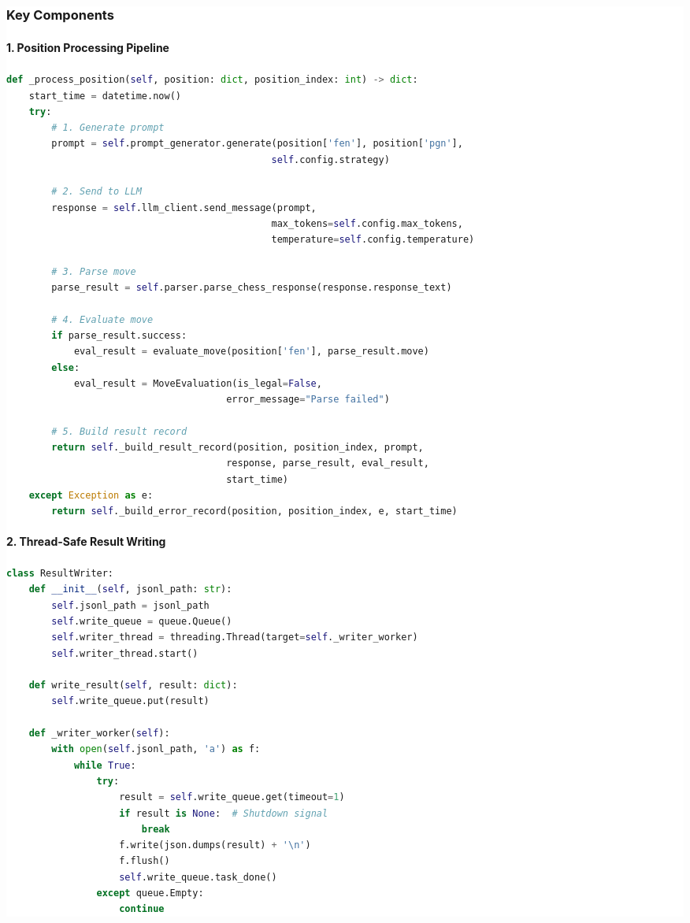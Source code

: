 ### Key Components

#### 1. Position Processing Pipeline
```python
def _process_position(self, position: dict, position_index: int) -> dict:
    start_time = datetime.now()
    try:
        # 1. Generate prompt
        prompt = self.prompt_generator.generate(position['fen'], position['pgn'], 
                                               self.config.strategy)
        
        # 2. Send to LLM
        response = self.llm_client.send_message(prompt, 
                                               max_tokens=self.config.max_tokens,
                                               temperature=self.config.temperature)
        
        # 3. Parse move
        parse_result = self.parser.parse_chess_response(response.response_text)
        
        # 4. Evaluate move
        if parse_result.success:
            eval_result = evaluate_move(position['fen'], parse_result.move)
        else:
            eval_result = MoveEvaluation(is_legal=False, 
                                       error_message="Parse failed")
        
        # 5. Build result record
        return self._build_result_record(position, position_index, prompt, 
                                       response, parse_result, eval_result, 
                                       start_time)
    except Exception as e:
        return self._build_error_record(position, position_index, e, start_time)
```

#### 2. Thread-Safe Result Writing
```python
class ResultWriter:
    def __init__(self, jsonl_path: str):
        self.jsonl_path = jsonl_path
        self.write_queue = queue.Queue()
        self.writer_thread = threading.Thread(target=self._writer_worker)
        self.writer_thread.start()
    
    def write_result(self, result: dict):
        self.write_queue.put(result)
    
    def _writer_worker(self):
        with open(self.jsonl_path, 'a') as f:
            while True:
                try:
                    result = self.write_queue.get(timeout=1)
                    if result is None:  # Shutdown signal
                        break
                    f.write(json.dumps(result) + '\n')
                    f.flush()
                    self.write_queue.task_done()
                except queue.Empty:
                    continue
```
